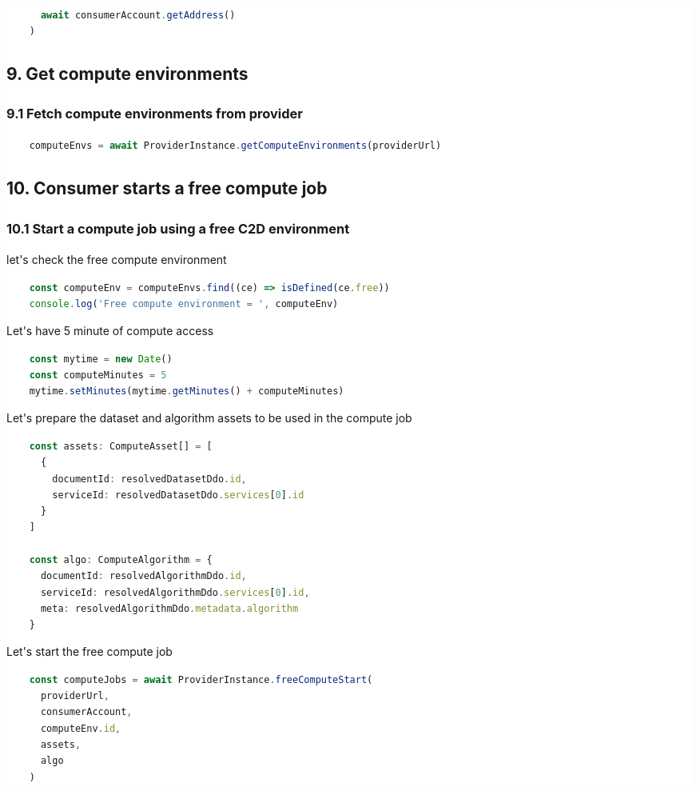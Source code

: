 ```Typescript
      await consumerAccount.getAddress()
    )
```


## 9. Get compute environments

  ### 9.1 Fetch compute environments from provider
```Typescript
    computeEnvs = await ProviderInstance.getComputeEnvironments(providerUrl)
```


## 10. Consumer starts a free compute job

  ### 10.1 Start a compute job using a free C2D environment


let's check the free compute environment
```Typescript
    const computeEnv = computeEnvs.find((ce) => isDefined(ce.free))
    console.log('Free compute environment = ', computeEnv)
```




  Let's have 5 minute of compute access
  ```Typescript
      const mytime = new Date()
      const computeMinutes = 5
      mytime.setMinutes(mytime.getMinutes() + computeMinutes)

  ```
  Let's prepare the dataset and algorithm assets to be used in the compute job
  ```Typescript
      const assets: ComputeAsset[] = [
        {
          documentId: resolvedDatasetDdo.id,
          serviceId: resolvedDatasetDdo.services[0].id
        }
      ]

      const algo: ComputeAlgorithm = {
        documentId: resolvedAlgorithmDdo.id,
        serviceId: resolvedAlgorithmDdo.services[0].id,
        meta: resolvedAlgorithmDdo.metadata.algorithm
      }
  ```

  Let's start the free compute job
  ```Typescript
      const computeJobs = await ProviderInstance.freeComputeStart(
        providerUrl,
        consumerAccount,
        computeEnv.id,
        assets,
        algo
      )
  ```
